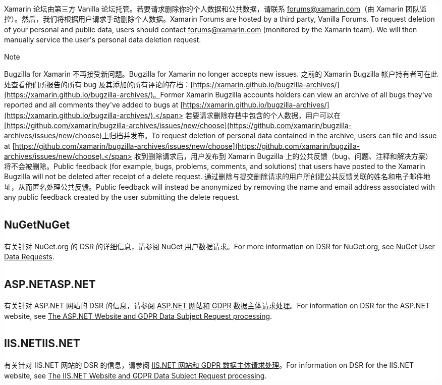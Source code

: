 <span data-ttu-id="0cc3c-p121">Xamarin 论坛由第三方 Vanilla 论坛托管。若要请求删除你的个人数据和公共数据，请联系 forums@xamarin.com（由 Xamarin 团队监控）。然后，我们将根据用户请求手动删除个人数据。</span><span class="sxs-lookup"><span data-stu-id="0cc3c-p121">Xamarin Forums are hosted by a third party, Vanilla Forums. To request deletion of your personal and public data, users should contact forums@xamarin.com (monitored by the Xamarin team). We will then manually service the user's personal data deletion request.</span></span>

> [!NOTE]
> <span data-ttu-id="0cc3c-236">Bugzilla for Xamarin 不再接受新问题。</span><span class="sxs-lookup"><span data-stu-id="0cc3c-236">Bugzilla for Xamarin no longer accepts new issues.</span></span> <span data-ttu-id="0cc3c-237">之前的 Xamarin Bugzilla 帐户持有者可在此处查看他们所报告的所有 bug 及其添加的所有评论的存档：[https://xamarin.github.io/bugzilla-archives/](https://xamarin.github.io/bugzilla-archives/)。</span><span class="sxs-lookup"><span data-stu-id="0cc3c-237">Former Xamarin Bugzilla accounts holders can view an archive of all bugs they've reported and all comments they've added to bugs at [https://xamarin.github.io/bugzilla-archives/](https://xamarin.github.io/bugzilla-archives/).</span></span> <span data-ttu-id="0cc3c-238">若要请求删除存档中包含的个人数据，用户可以在[https://github.com/xamarin/bugzilla-archives/issues/new/choose](https://github.com/xamarin/bugzilla-archives/issues/new/choose)上归档并发布。</span><span class="sxs-lookup"><span data-stu-id="0cc3c-238">To request deletion of personal data contained in the archive, users can file and issue at [https://github.com/xamarin/bugzilla-archives/issues/new/choose](https://github.com/xamarin/bugzilla-archives/issues/new/choose).</span></span> <span data-ttu-id="0cc3c-239">收到删除请求后，用户发布到 Xamarin Bugzilla 上的公共反馈（bug、问题、注释和解决方案）将不会被删除。</span><span class="sxs-lookup"><span data-stu-id="0cc3c-239">Public feedback (for example, bugs, problems, comments, and solutions) that users have posted to the Xamarin Bugzilla will not be deleted after receipt of a delete request.</span></span> <span data-ttu-id="0cc3c-240">通过删除与提交删除请求的用户所创建公共反馈关联的姓名和电子邮件地址，从而匿名处理公共反馈。</span><span class="sxs-lookup"><span data-stu-id="0cc3c-240">Public feedback will instead be anonymized by removing the name and email address associated with any public feedback created by the user submitting the delete request.</span></span>

## <a name="nuget"></a><span data-ttu-id="0cc3c-241">NuGet</span><span class="sxs-lookup"><span data-stu-id="0cc3c-241">NuGet</span></span>

<span data-ttu-id="0cc3c-242">有关针对 NuGet.org 的 DSR 的详细信息，请参阅 [NuGet 用户数据请求](/nuget/policies/data-requests)。</span><span class="sxs-lookup"><span data-stu-id="0cc3c-242">For more information on DSR for NuGet.org, see [NuGet User Data Requests](/nuget/policies/data-requests).</span></span>

## <a name="aspnet"></a><span data-ttu-id="0cc3c-243">ASP.NET</span><span class="sxs-lookup"><span data-stu-id="0cc3c-243">ASP.NET</span></span>

<span data-ttu-id="0cc3c-244">有关针对 ASP.NET 网站的 DSR 的信息，请参阅 [ASP.NET 网站和 GDPR 数据主体请求处理](https://www.asp.net/gdpr)。</span><span class="sxs-lookup"><span data-stu-id="0cc3c-244">For information on DSR for the ASP.NET website, see [The ASP.NET Website and GDPR Data Subject Request processing](https://www.asp.net/gdpr).</span></span>

## <a name="iisnet"></a><span data-ttu-id="0cc3c-245">IIS.NET</span><span class="sxs-lookup"><span data-stu-id="0cc3c-245">IIS.NET</span></span>

<span data-ttu-id="0cc3c-246">有关针对 IIS.NET 网站的 DSR 的信息，请参阅 [IIS.NET 网站和 GDPR 数据主体请求处理](https://www.iis.net/gdpr)。</span><span class="sxs-lookup"><span data-stu-id="0cc3c-246">For information on DSR for the IIS.NET website, see [The IIS.NET Website and GDPR Data Subject Request processing](https://www.iis.net/gdpr).</span></span>
